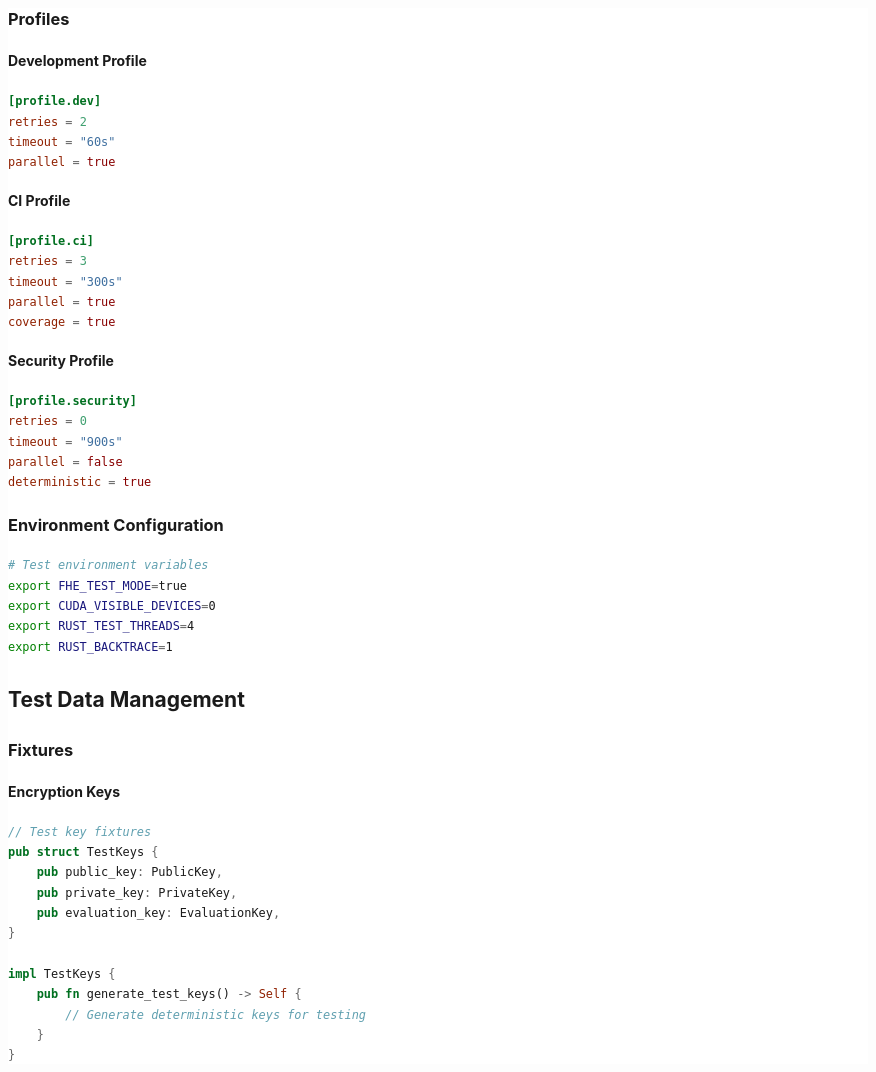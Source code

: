 ### Profiles

#### Development Profile
```toml
[profile.dev]
retries = 2
timeout = "60s"
parallel = true
```

#### CI Profile  
```toml
[profile.ci]
retries = 3
timeout = "300s"
parallel = true
coverage = true
```

#### Security Profile
```toml
[profile.security]
retries = 0
timeout = "900s"
parallel = false
deterministic = true
```

### Environment Configuration

```bash
# Test environment variables
export FHE_TEST_MODE=true
export CUDA_VISIBLE_DEVICES=0
export RUST_TEST_THREADS=4
export RUST_BACKTRACE=1
```

## Test Data Management

### Fixtures

#### Encryption Keys
```rust
// Test key fixtures
pub struct TestKeys {
    pub public_key: PublicKey,
    pub private_key: PrivateKey,
    pub evaluation_key: EvaluationKey,
}

impl TestKeys {
    pub fn generate_test_keys() -> Self {
        // Generate deterministic keys for testing
    }
}
```
